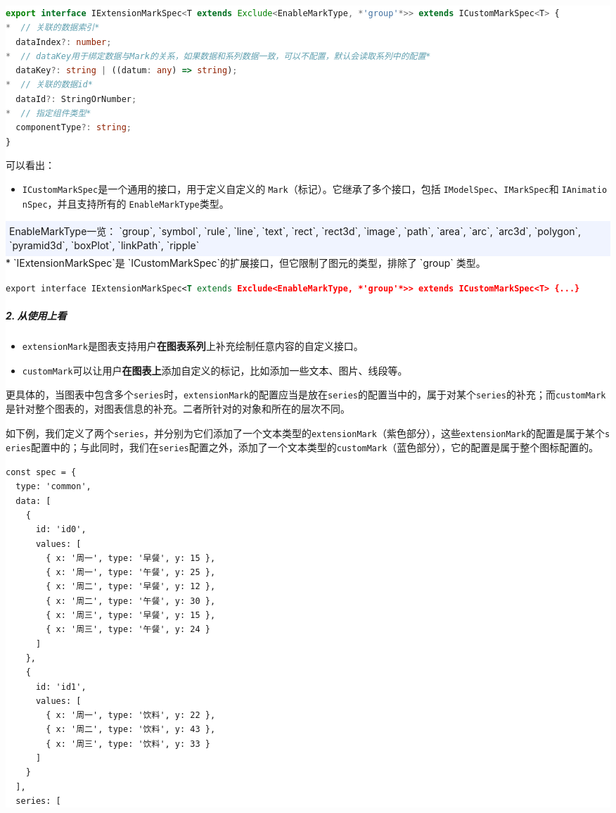```Typescript
export interface IExtensionMarkSpec<T extends Exclude<EnableMarkType, *'group'*>> extends ICustomMarkSpec<T> {
*  // 关联的数据索引*
  dataIndex?: number;
*  // dataKey用于绑定数据与Mark的关系，如果数据和系列数据一致，可以不配置，默认会读取系列中的配置*
  dataKey?: string | ((datum: any) => string);
*  // 关联的数据id*
  dataId?: StringOrNumber;
*  // 指定组件类型*
  componentType?: string;
}    

```
可以看出：    

*  `ICustomMarkSpec`是一个通用的接口，用于定义自定义的 `Mark`（标记）。它继承了多个接口，包括 `IModelSpec`、`IMarkSpec`和 `IAnimationSpec`，并且支持所有的 `EnableMarkType`类型。    

<div style="padding:5px;background-color: rgb(240, 244, 255);border-color: rgb(242, 243, 245);">EnableMarkType一览：    
`group`, `symbol`, `rule`, `line`, `text`, `rect`, `rect3d`, `image`, `path`, `area`, `arc`, `arc3d`, `polygon`, `pyramid3d`, `boxPlot`, `linkPath`, `ripple`    
</div>
*  `IExtensionMarkSpec`是 `ICustomMarkSpec`的扩展接口，但它限制了图元的类型，排除了 `group` 类型。    

```xml
export interface IExtensionMarkSpec<T extends Exclude<EnableMarkType, *'group'*>> extends ICustomMarkSpec<T> {...}    

```
##### 2. 从使用上看

*  `extensionMark`是图表支持用户**在图表系列**上补充绘制任意内容的自定义接口。    

*  `customMark`可以让用户**在图表上**添加自定义的标记，比如添加一些文本、图片、线段等。    

更具体的，当图表中包含多个`series`时，`extensionMark`的配置应当是放在`series`的配置当中的，属于对某个`series`的补充；而`customMark`是针对整个图表的，对图表信息的补充。二者所针对的对象和所在的层次不同。    

如下例，我们定义了两个`series`，并分别为它们添加了一个文本类型的`extensionMark`（紫色部分），这些`extensionMark`的配置是属于某个`series`配置中的；与此同时，我们在`series`配置之外，添加了一个文本类型的`customMark`（蓝色部分），它的配置是属于整个图标配置的。    

```xml
const spec = {
  type: 'common',
  data: [
    {
      id: 'id0',
      values: [
        { x: '周一', type: '早餐', y: 15 },
        { x: '周一', type: '午餐', y: 25 },
        { x: '周二', type: '早餐', y: 12 },
        { x: '周二', type: '午餐', y: 30 },
        { x: '周三', type: '早餐', y: 15 },
        { x: '周三', type: '午餐', y: 24 }
      ]
    },
    {
      id: 'id1',
      values: [
        { x: '周一', type: '饮料', y: 22 },
        { x: '周二', type: '饮料', y: 43 },
        { x: '周三', type: '饮料', y: 33 }
      ]
    }
  ],
  series: [
```